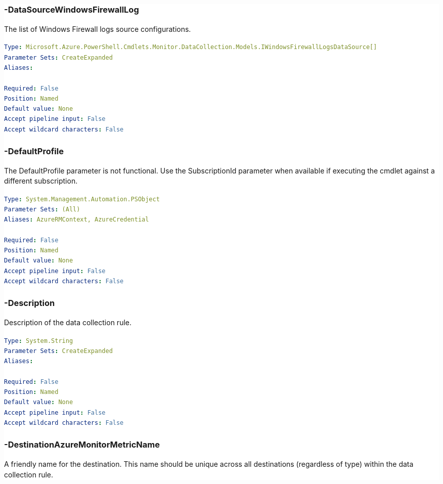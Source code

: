### -DataSourceWindowsFirewallLog
The list of Windows Firewall logs source configurations.

```yaml
Type: Microsoft.Azure.PowerShell.Cmdlets.Monitor.DataCollection.Models.IWindowsFirewallLogsDataSource[]
Parameter Sets: CreateExpanded
Aliases:

Required: False
Position: Named
Default value: None
Accept pipeline input: False
Accept wildcard characters: False
```

### -DefaultProfile
The DefaultProfile parameter is not functional.
Use the SubscriptionId parameter when available if executing the cmdlet against a different subscription.

```yaml
Type: System.Management.Automation.PSObject
Parameter Sets: (All)
Aliases: AzureRMContext, AzureCredential

Required: False
Position: Named
Default value: None
Accept pipeline input: False
Accept wildcard characters: False
```

### -Description
Description of the data collection rule.

```yaml
Type: System.String
Parameter Sets: CreateExpanded
Aliases:

Required: False
Position: Named
Default value: None
Accept pipeline input: False
Accept wildcard characters: False
```

### -DestinationAzureMonitorMetricName
A friendly name for the destination.
This name should be unique across all destinations (regardless of type) within the data collection rule.
